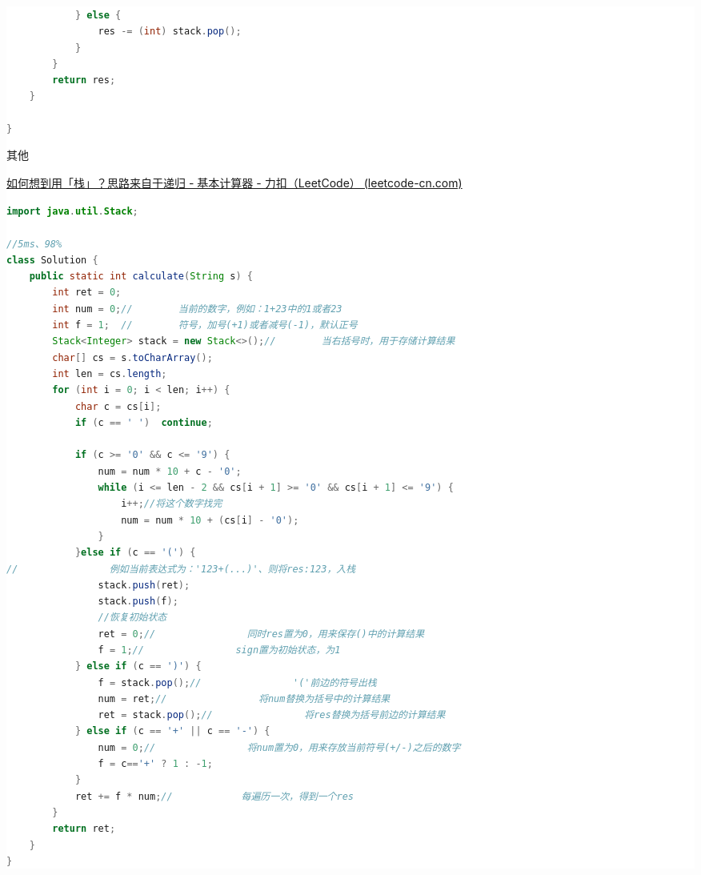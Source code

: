 ```java
            } else {
                res -= (int) stack.pop();
            }
        }
        return res;
    }
    
}
```



其他

[如何想到用「栈」？思路来自于递归 - 基本计算器 - 力扣（LeetCode） (leetcode-cn.com)](https://leetcode-cn.com/problems/basic-calculator/solution/ru-he-xiang-dao-yong-zhan-si-lu-lai-zi-y-gpca/) 

```java
import java.util.Stack;

//5ms、98%
class Solution {
    public static int calculate(String s) {
        int ret = 0;
        int num = 0;//        当前的数字，例如：1+23中的1或者23
        int f = 1;	//        符号，加号(+1)或者减号(-1)，默认正号
        Stack<Integer> stack = new Stack<>();//        当右括号时，用于存储计算结果
        char[] cs = s.toCharArray();
        int len = cs.length;
        for (int i = 0; i < len; i++) {
            char c = cs[i];
            if (c == ' ')  continue;

            if (c >= '0' && c <= '9') {
                num = num * 10 + c - '0';
                while (i <= len - 2 && cs[i + 1] >= '0' && cs[i + 1] <= '9') {
                    i++;//将这个数字找完
                    num = num * 10 + (cs[i] - '0');
                }
            }else if (c == '(') {
//                例如当前表达式为：'123+(...)'、则将res:123，入栈
                stack.push(ret);
                stack.push(f);
                //恢复初始状态
                ret = 0;//                同时res置为0，用来保存()中的计算结果
                f = 1;//                sign置为初始状态，为1
            } else if (c == ')') {
                f = stack.pop();//                '('前边的符号出栈
                num = ret;//                将num替换为括号中的计算结果
                ret = stack.pop();//                将res替换为括号前边的计算结果
            } else if (c == '+' || c == '-') {
                num = 0;//                将num置为0，用来存放当前符号(+/-)之后的数字
                f = c=='+' ? 1 : -1;
            }
            ret += f * num;//            每遍历一次，得到一个res
        }
        return ret;
    }
}
```
